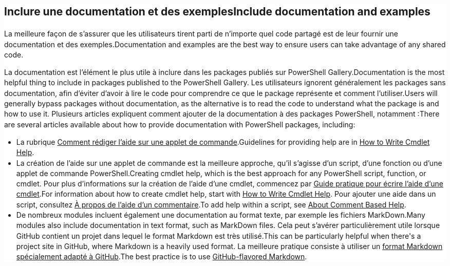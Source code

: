 ## <a name="include-documentation-and-examples"></a><span data-ttu-id="8cff1-141">Inclure une documentation et des exemples</span><span class="sxs-lookup"><span data-stu-id="8cff1-141">Include documentation and examples</span></span>

<span data-ttu-id="8cff1-142">La meilleure façon de s’assurer que les utilisateurs tirent parti de n’importe quel code partagé est de leur fournir une documentation et des exemples.</span><span class="sxs-lookup"><span data-stu-id="8cff1-142">Documentation and examples are the best way to ensure users can take advantage of any shared code.</span></span>

<span data-ttu-id="8cff1-143">La documentation est l’élément le plus utile à inclure dans les packages publiés sur PowerShell Gallery.</span><span class="sxs-lookup"><span data-stu-id="8cff1-143">Documentation is the most helpful thing to include in packages published to the PowerShell Gallery.</span></span>
<span data-ttu-id="8cff1-144">Les utilisateurs ignorent généralement les packages sans documentation, afin d’éviter d’avoir à lire le code pour comprendre ce que le package représente et comment l’utiliser.</span><span class="sxs-lookup"><span data-stu-id="8cff1-144">Users will generally bypass packages without documentation, as the alternative is to read the code to understand what the package is and how to use it.</span></span> <span data-ttu-id="8cff1-145">Plusieurs articles expliquent comment ajouter de la documentation à des packages PowerShell, notamment :</span><span class="sxs-lookup"><span data-stu-id="8cff1-145">There are several articles available about how to provide documentation with PowerShell packages, including:</span></span>

- <span data-ttu-id="8cff1-146">La rubrique [Comment rédiger l’aide sur une applet de commande](https://go.microsoft.com/fwlink/?LinkID=123415).</span><span class="sxs-lookup"><span data-stu-id="8cff1-146">Guidelines for providing help are in [How to Write Cmdlet Help](https://go.microsoft.com/fwlink/?LinkID=123415).</span></span>
- <span data-ttu-id="8cff1-147">La création de l’aide sur une applet de commande est la meilleure approche, qu’il s’agisse d’un script, d’une fonction ou d’une applet de commande PowerShell.</span><span class="sxs-lookup"><span data-stu-id="8cff1-147">Creating cmdlet help, which is the best approach for any PowerShell script, function, or cmdlet.</span></span>
  <span data-ttu-id="8cff1-148">Pour plus d’informations sur la création de l’aide d’une cmdlet, commencez par [Guide pratique pour écrire l’aide d’une cmdlet](https://go.microsoft.com/fwlink/?LinkID=123415).</span><span class="sxs-lookup"><span data-stu-id="8cff1-148">For information about how to create cmdlet help, start with [How to Write Cmdlet Help](https://go.microsoft.com/fwlink/?LinkID=123415).</span></span>
  <span data-ttu-id="8cff1-149">Pour ajouter une aide dans un script, consultez [À propos de l’aide d’un commentaire](/powershell/module/microsoft.powershell.core/about/about_comment_based_help).</span><span class="sxs-lookup"><span data-stu-id="8cff1-149">To add help within a script, see [About Comment Based Help](/powershell/module/microsoft.powershell.core/about/about_comment_based_help).</span></span>
- <span data-ttu-id="8cff1-150">De nombreux modules incluent également une documentation au format texte, par exemple les fichiers MarkDown.</span><span class="sxs-lookup"><span data-stu-id="8cff1-150">Many modules also include documentation in text format, such as MarkDown files.</span></span> <span data-ttu-id="8cff1-151">Cela peut s’avérer particulièrement utile lorsque GitHub contient un projet dans lequel le format Markdown est très utilisé.</span><span class="sxs-lookup"><span data-stu-id="8cff1-151">This can be particularly helpful when there's a project site in GitHub, where Markdown is a heavily used format.</span></span> <span data-ttu-id="8cff1-152">La meilleure pratique consiste à utiliser un [format Markdown spécialement adapté à GitHub](https://help.github.com/categories/writing-on-github/).</span><span class="sxs-lookup"><span data-stu-id="8cff1-152">The best practice is to use [GitHub-flavored Markdown](https://help.github.com/categories/writing-on-github/).</span></span>

